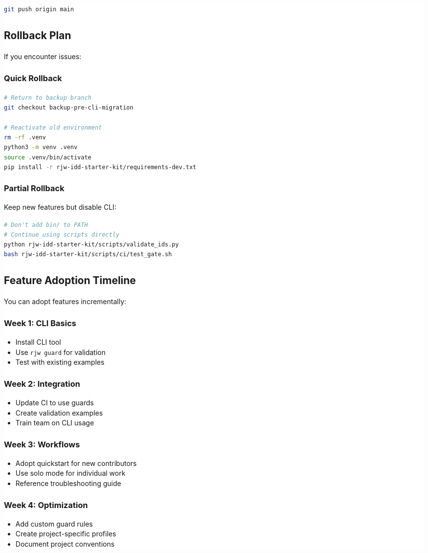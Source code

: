 ```bash
git push origin main
```

## Rollback Plan

If you encounter issues:

### Quick Rollback

```bash
# Return to backup branch
git checkout backup-pre-cli-migration

# Reactivate old environment
rm -rf .venv
python3 -m venv .venv
source .venv/bin/activate
pip install -r rjw-idd-starter-kit/requirements-dev.txt
```

### Partial Rollback

Keep new features but disable CLI:

```bash
# Don't add bin/ to PATH
# Continue using scripts directly
python rjw-idd-starter-kit/scripts/validate_ids.py
bash rjw-idd-starter-kit/scripts/ci/test_gate.sh
```

## Feature Adoption Timeline

You can adopt features incrementally:

### Week 1: CLI Basics
- Install CLI tool
- Use `rjw guard` for validation
- Test with existing examples

### Week 2: Integration
- Update CI to use guards
- Create validation examples
- Train team on CLI usage

### Week 3: Workflows
- Adopt quickstart for new contributors
- Use solo mode for individual work
- Reference troubleshooting guide

### Week 4: Optimization
- Add custom guard rules
- Create project-specific profiles
- Document project conventions
